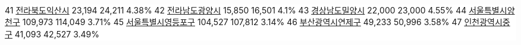   <tr class="item">
    <td>41</td>
    <td><a href="/apt/전라북도익산시">전라북도익산시</a></td>
    <td>23,194</td>
    <td>24,211</td>
    <td>4.38%</td>
  </tr>

  <tr class="item">
    <td>42</td>
    <td><a href="/apt/전라남도광양시">전라남도광양시</a></td>
    <td>15,850</td>
    <td>16,501</td>
    <td>4.1%</td>
  </tr>

  <tr class="item">
    <td>43</td>
    <td><a href="/apt/경상남도밀양시">경상남도밀양시</a></td>
    <td>22,000</td>
    <td>23,000</td>
    <td>4.55%</td>
  </tr>

  <tr class="item">
    <td>44</td>
    <td><a href="/apt/서울특별시양천구">서울특별시양천구</a></td>
    <td>109,973</td>
    <td>114,049</td>
    <td>3.71%</td>
  </tr>

  <tr class="item">
    <td>45</td>
    <td><a href="/apt/서울특별시영등포구">서울특별시영등포구</a></td>
    <td>104,527</td>
    <td>107,812</td>
    <td>3.14%</td>
  </tr>

  <tr class="item">
    <td>46</td>
    <td><a href="/apt/부산광역시연제구">부산광역시연제구</a></td>
    <td>49,233</td>
    <td>50,996</td>
    <td>3.58%</td>
  </tr>

  <tr class="item">
    <td>47</td>
    <td><a href="/apt/인천광역시중구">인천광역시중구</a></td>
    <td>41,093</td>
    <td>42,527</td>
    <td>3.49%</td>
  </tr>
